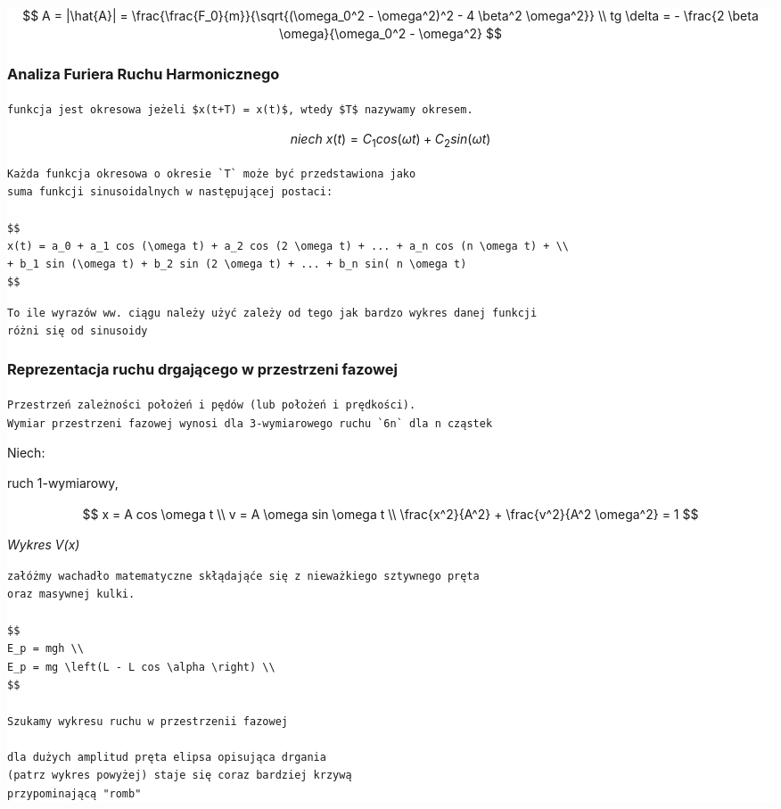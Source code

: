 $$
A = |\hat{A}| = \frac{\frac{F_0}{m}}{\sqrt{(\omega_0^2 - \omega^2)^2 - 4 \beta^2 \omega^2}} \\
tg \delta = - \frac{2 \beta \omega}{\omega_0^2 - \omega^2}
$$

<iframe src="https://www.desmos.com/calculator/7ta79ggit4" width="100%" style="min-height:200px"></iframe>

### Analiza Furiera Ruchu Harmonicznego

```{note}
funkcja jest okresowa jeżeli $x(t+T) = x(t)$, wtedy $T$ nazywamy okresem.
```

$$
niech~x(t) = C_1 cos(\omega t) + C_2 sin(\omega t)
$$

```{admonition} Twierdzenie Furiera
Każda funkcja okresowa o okresie `T` może być przedstawiona jako 
suma funkcji sinusoidalnych w następującej postaci:

$$
x(t) = a_0 + a_1 cos (\omega t) + a_2 cos (2 \omega t) + ... + a_n cos (n \omega t) + \\
+ b_1 sin (\omega t) + b_2 sin (2 \omega t) + ... + b_n sin( n \omega t)
$$
```

```{tip}
To ile wyrazów ww. ciągu należy użyć zależy od tego jak bardzo wykres danej funkcji
różni się od sinusoidy
```

### Reprezentacja ruchu drgającego w przestrzeni fazowej

```{admonition} Przestrzzeń Fazowa
Przestrzeń zależności położeń i pędów (lub położeń i prędkości).
Wymiar przestrzeni fazowej wynosi dla 3-wymiarowego ruchu `6n` dla n cząstek
```

Niech:

ruch 1-wymiarowy,

$$
x = A cos \omega t \\
v = A \omega sin \omega t \\
\frac{x^2}{A^2} + \frac{v^2}{A^2 \omega^2} = 1
$$

<iframe src="https://www.desmos.com/calculator/uz2vput5xj" width="100%" style="min-height:200px"></iframe>

_Wykres $V(x)$_

```{tip}
załóżmy wachadło matematyczne skłądająće się z nieważkiego sztywnego pręta
oraz masywnej kulki.

$$
E_p = mgh \\
E_p = mg \left(L - L cos \alpha \right) \\
$$

Szukamy wykresu ruchu w przestrzenii fazowej

dla dużych amplitud pręta elipsa opisująca drgania
(patrz wykres powyżej) staje się coraz bardziej krzywą
przypominającą "romb"

```